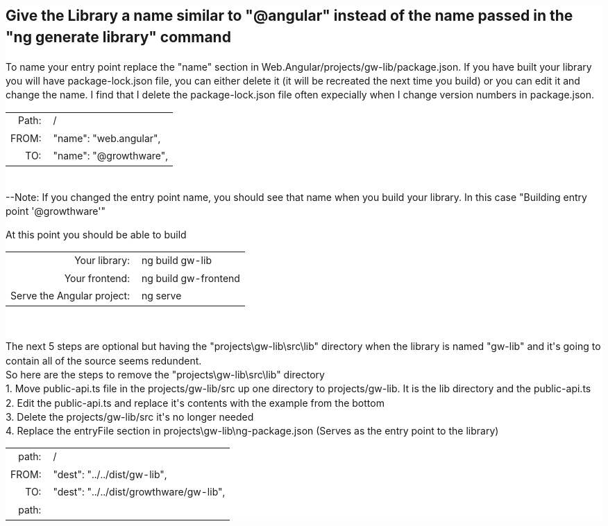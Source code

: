 ## Give the Library a name similar to "@angular" instead of the name passed in the "ng generate library" command

To name your entry point replace the "name" section in Web.Angular/projects/gw-lib/package.json. If you have built your library you will have package-lock.json file, you can either delete it (it will be recreated the next time you build) or you can edit it and change the name. I find that I delete the package-lock.json file often expecially when I change version numbers in package.json.<br/>

<table>
    <tr>
        <td style="text-align:right;">Path:</td>
        <td style="padding-left: 10px;">/</td>
    </tr>
    <tr>
        <td style="text-align:right">FROM:</td>
        <td style="padding-left: 10px;">"name": "web.angular",</td>
    </tr>
    <tr>
        <td style="text-align:right">TO:</td>
        <td style="padding-left: 10px;">"name": "@growthware",</td>
    </tr>
</table><br/>
--Note: If you changed the entry point name, you should see that name when you build your library.  In this case "Building entry point '@growthware'"<br/>

At this point you should be able to build

<table>
    <tr>
        <td style="text-align:right;">Your library:</td>
        <td style="padding-left: 10px;">ng build gw-lib</td>
    </tr>
    <tr>
        <td style="text-align:right">Your frontend:</td>
        <td style="padding-left: 10px;">ng build gw-frontend</td>
    </tr>
    <tr>
        <td style="text-align:right">Serve the Angular project:</td>
        <td style="padding-left: 10px;">ng serve</td>
    </tr>
</table><br/>

The next 5 steps are optional but having the "projects\gw-lib\src\lib" directory when the library is named "gw-lib" and it's going to contain all of the source seems redundent.<br/>
So here are the steps to remove the "projects\gw-lib\src\lib" directory<br/> 1. Move public-api.ts file in the projects/gw-lib/src up one directory to projects/gw-lib. It is the lib directory and the public-api.ts<br/> 2. Edit the public-api.ts and replace it's contents with the example from the bottom<br/> 3. Delete the projects/gw-lib/src it's no longer needed<br/> 4. Replace the entryFile section in projects\gw-lib\ng-package.json (Serves as the entry point to the library)

<table>
    <tr>
        <td style="text-align:right;">path:</td>
        <td style="padding-left: 10px;">/</td>
    </tr>
    <tr>
        <td style="text-align:right">FROM:</td>
        <td style="padding-left: 10px;">"dest": "../../dist/gw-lib",</td>
    </tr>
    <tr>
        <td style="text-align:right">TO:</td>
        <td style="padding-left: 10px;">"dest": "../../dist/growthware/gw-lib",</td>
    </tr>
    <tr>
        <td style="text-align:right;">path:</td>